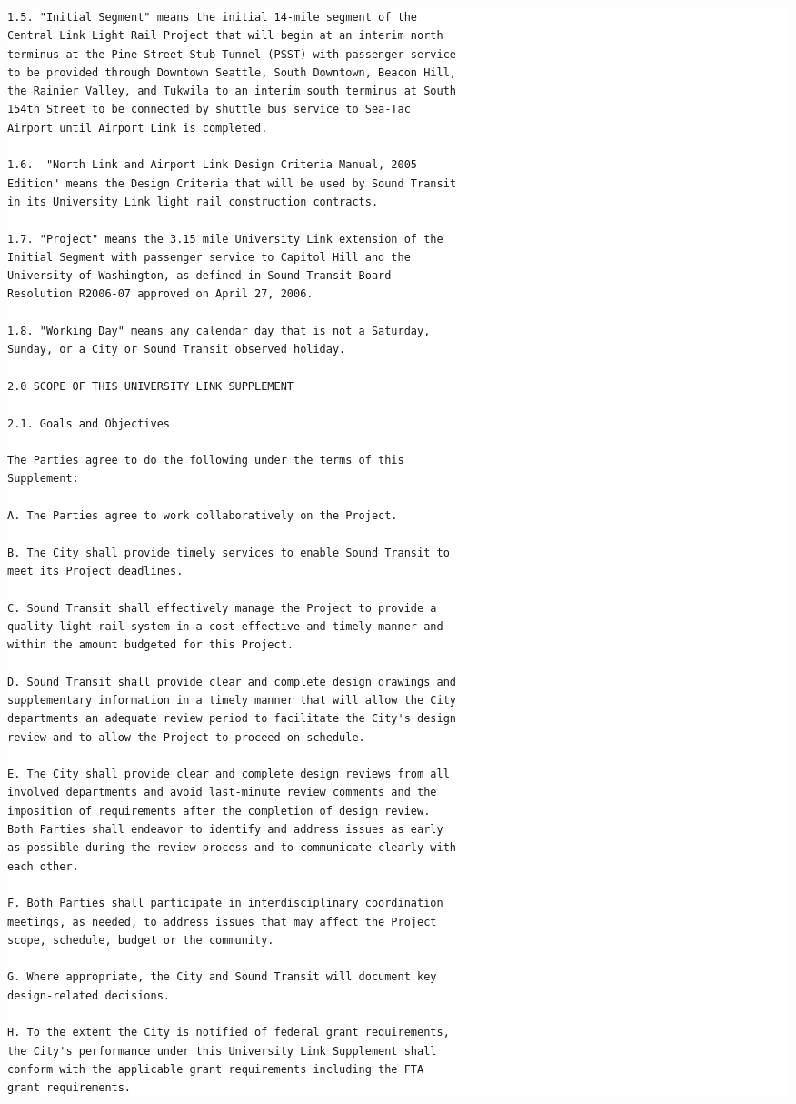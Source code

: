     1.5. "Initial Segment" means the initial 14-mile segment of the  
    Central Link Light Rail Project that will begin at an interim north  
    terminus at the Pine Street Stub Tunnel (PSST) with passenger service  
    to be provided through Downtown Seattle, South Downtown, Beacon Hill,  
    the Rainier Valley, and Tukwila to an interim south terminus at South  
    154th Street to be connected by shuttle bus service to Sea-Tac  
    Airport until Airport Link is completed.  
  
    1.6.  "North Link and Airport Link Design Criteria Manual, 2005  
    Edition" means the Design Criteria that will be used by Sound Transit  
    in its University Link light rail construction contracts.  
  
    1.7. "Project" means the 3.15 mile University Link extension of the  
    Initial Segment with passenger service to Capitol Hill and the  
    University of Washington, as defined in Sound Transit Board  
    Resolution R2006-07 approved on April 27, 2006.  
  
    1.8. "Working Day" means any calendar day that is not a Saturday,  
    Sunday, or a City or Sound Transit observed holiday.  
  
    2.0 SCOPE OF THIS UNIVERSITY LINK SUPPLEMENT  
  
    2.1. Goals and Objectives  
  
    The Parties agree to do the following under the terms of this  
    Supplement:  
  
    A. The Parties agree to work collaboratively on the Project.  
  
    B. The City shall provide timely services to enable Sound Transit to  
    meet its Project deadlines.  
  
    C. Sound Transit shall effectively manage the Project to provide a  
    quality light rail system in a cost-effective and timely manner and  
    within the amount budgeted for this Project.  
  
    D. Sound Transit shall provide clear and complete design drawings and  
    supplementary information in a timely manner that will allow the City  
    departments an adequate review period to facilitate the City's design  
    review and to allow the Project to proceed on schedule.  
  
    E. The City shall provide clear and complete design reviews from all  
    involved departments and avoid last-minute review comments and the  
    imposition of requirements after the completion of design review.  
    Both Parties shall endeavor to identify and address issues as early  
    as possible during the review process and to communicate clearly with  
    each other.  
  
    F. Both Parties shall participate in interdisciplinary coordination  
    meetings, as needed, to address issues that may affect the Project  
    scope, schedule, budget or the community.  
  
    G. Where appropriate, the City and Sound Transit will document key  
    design-related decisions.  
  
    H. To the extent the City is notified of federal grant requirements,  
    the City's performance under this University Link Supplement shall  
    conform with the applicable grant requirements including the FTA  
    grant requirements.  
  